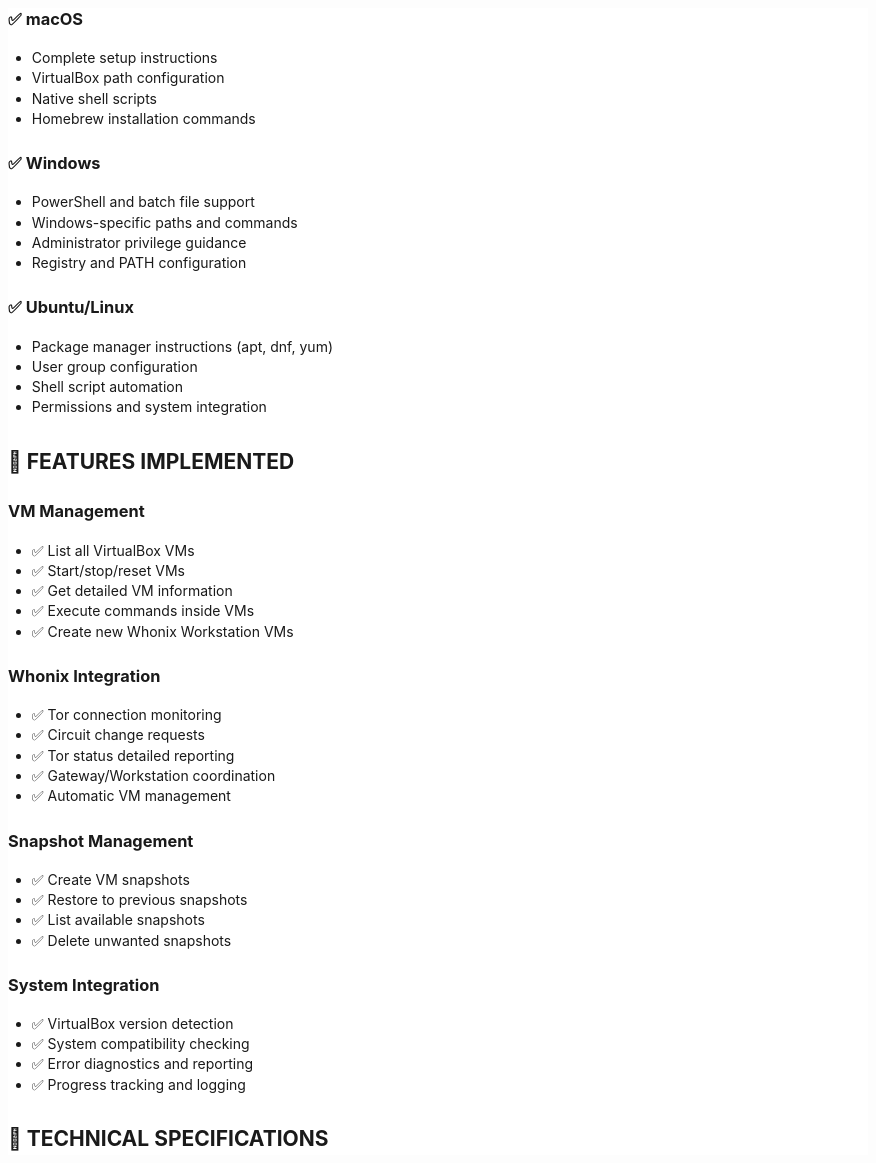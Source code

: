 ### ✅ macOS
- Complete setup instructions
- VirtualBox path configuration
- Native shell scripts
- Homebrew installation commands

### ✅ Windows
- PowerShell and batch file support
- Windows-specific paths and commands
- Administrator privilege guidance
- Registry and PATH configuration

### ✅ Ubuntu/Linux
- Package manager instructions (apt, dnf, yum)
- User group configuration
- Shell script automation
- Permissions and system integration

## 🚀 FEATURES IMPLEMENTED

### VM Management
- ✅ List all VirtualBox VMs
- ✅ Start/stop/reset VMs
- ✅ Get detailed VM information
- ✅ Execute commands inside VMs
- ✅ Create new Whonix Workstation VMs

### Whonix Integration
- ✅ Tor connection monitoring
- ✅ Circuit change requests
- ✅ Tor status detailed reporting
- ✅ Gateway/Workstation coordination
- ✅ Automatic VM management

### Snapshot Management
- ✅ Create VM snapshots
- ✅ Restore to previous snapshots
- ✅ List available snapshots
- ✅ Delete unwanted snapshots

### System Integration
- ✅ VirtualBox version detection
- ✅ System compatibility checking
- ✅ Error diagnostics and reporting
- ✅ Progress tracking and logging

## 🔧 TECHNICAL SPECIFICATIONS
